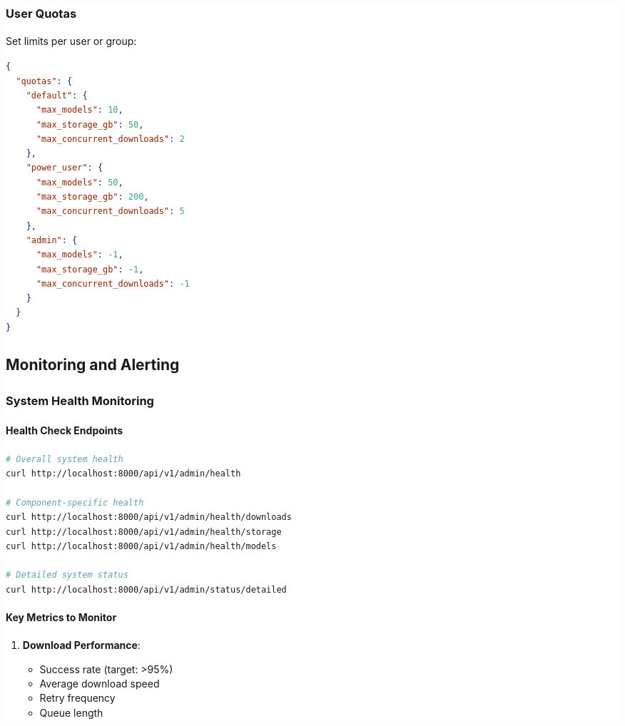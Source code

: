### User Quotas

Set limits per user or group:

```json
{
  "quotas": {
    "default": {
      "max_models": 10,
      "max_storage_gb": 50,
      "max_concurrent_downloads": 2
    },
    "power_user": {
      "max_models": 50,
      "max_storage_gb": 200,
      "max_concurrent_downloads": 5
    },
    "admin": {
      "max_models": -1,
      "max_storage_gb": -1,
      "max_concurrent_downloads": -1
    }
  }
}
```

## Monitoring and Alerting

### System Health Monitoring

#### Health Check Endpoints

```bash
# Overall system health
curl http://localhost:8000/api/v1/admin/health

# Component-specific health
curl http://localhost:8000/api/v1/admin/health/downloads
curl http://localhost:8000/api/v1/admin/health/storage
curl http://localhost:8000/api/v1/admin/health/models

# Detailed system status
curl http://localhost:8000/api/v1/admin/status/detailed
```

#### Key Metrics to Monitor

1. **Download Performance**:

   - Success rate (target: >95%)
   - Average download speed
   - Retry frequency
   - Queue length
